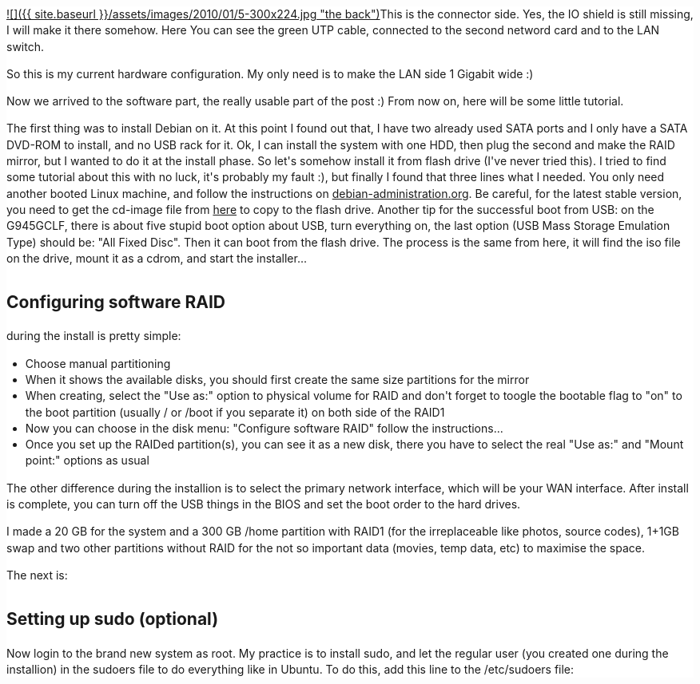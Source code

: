 [![]({{ site.baseurl }}/assets/images/2010/01/5-300x224.jpg "the back")](https://libesz.digitaltrip.hu/wp-content/uploads/5.jpg)This is the connector side. Yes, the IO shield is still missing, I will make it there somehow. Here You can see the green UTP cable, connected to the second netword card and to the LAN switch.

So this is my current hardware configuration. My only need is to make the LAN side 1 Gigabit wide :)

Now we arrived to the software part, the really usable part of the post :) From now on, here will be some little tutorial.

The first thing was to install Debian on it. At this point I found out that, I have two already used SATA ports and I only have a SATA DVD-ROM to install, and no USB rack for it. Ok, I can install the system with one HDD, then plug the second and make the RAID mirror, but I wanted to do it at the install phase. So let's somehow install it from flash drive (I've never tried this). I tried to find some tutorial about this with no luck, it's probably my fault :), but finally I found that three lines what I needed. You only need another booted Linux machine, and follow the instructions on [debian-administration.org](http://www.debian-administration.org/article/Boot_Debian_from_an_USB_device). Be careful, for the latest stable version, you need to get the cd-image file from [here](http://www.debian.org/CD/netinst/) to copy to the flash drive. Another tip for the successful boot from USB: on the G945GCLF, there is about five stupid boot option about USB, turn everything on, the last option (USB Mass Storage Emulation Type) should be: "All Fixed Disc". Then it can boot from the flash drive. The process is the same from here, it will find the iso file on the drive, mount it as a cdrom, and start the installer...

## Configuring software RAID

during the install is pretty simple:

- Choose manual partitioning
- When it shows the available disks, you should first create the same size partitions for the mirror
- When creating, select the "Use as:" option to physical volume for RAID and don't forget to toogle the bootable flag to "on" to the boot partition (usually / or /boot if you separate it) on both side of the RAID1
- Now you can choose in the disk menu: "Configure software RAID" follow the instructions...
- Once you set up the RAIDed partition(s), you can see it as a new disk, there you have to select the real "Use as:" and "Mount point:" options as usual

The other difference during the installion is to select the primary network interface, which will be your WAN interface. After install is complete, you can turn off the USB things in the BIOS and set the boot order to the hard drives.

I made a 20 GB for the system and a 300 GB /home partition with RAID1 (for the irreplaceable like photos, source codes), 1+1GB swap and two other partitions without RAID for the not so important data (movies, temp data, etc) to maximise the space.

The next is:

## Setting up sudo (optional)

Now login to the brand new system as root. My practice is to install sudo, and let the regular user (you created one during the installion) in the sudoers file to do everything like in Ubuntu. To do this, add this line to the /etc/sudoers file:

